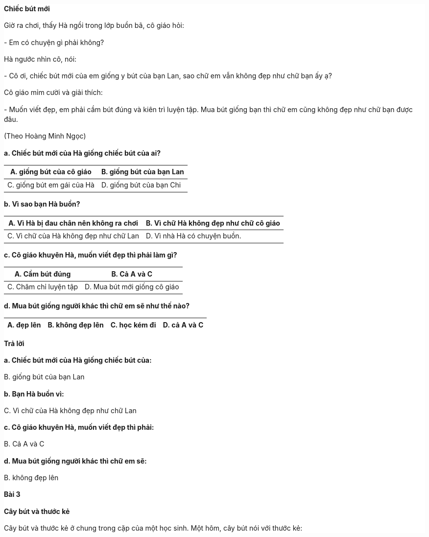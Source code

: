 **Chiếc bút mới**

Giờ ra chơi, thấy Hà ngồi trong lớp buồn bã, cô giáo hỏi:

\- Em có chuyện gì phải không?

Hà ngước nhìn cô, nói:

\- Cô ơi, chiếc bút mới của em giống y bút của bạn Lan, sao chữ em vẫn không đẹp như chữ bạn ấy ạ?

Cô giáo mỉm cười và giải thích:

\- Muốn viết đẹp, em phải cầm bút đúng và kiên trì luyện tập. Mua bút giống bạn thì chữ em cũng không đẹp như chữ bạn được đâu.

(Theo Hoàng Minh Ngọc)

**a. Chiếc bút mới của Hà giống chiếc bút của ai?**

A. giống bút của cô giáo | B. giống bút của bạn Lan  
---|---  
C. giống bút em gái của Hà | D. giống bút của bạn Chi  
  
**b. Vì sao bạn Hà buồn?**

A. Vì Hà bị đau chân nên không ra chơi | B. Vì chữ Hà không đẹp như chữ cô giáo  
---|---  
C. Vì chữ của Hà không đẹp như chữ Lan | D. Vì nhà Hà có chuyện buồn.  
  
**c. Cô giáo khuyên Hà, muốn viết đẹp thì phải làm gì?**

A. Cầm bút đúng | B. Cả A và C  
---|---  
C. Chăm chỉ luyện tập | D. Mua bút mới giống cô giáo  
  
**d. Mua bút giống người khác thì chữ em sẽ như thế nào?**

A. đẹp lên | B. không đẹp lên | C. học kém đi | D. cả A và C  
---|---|---|---  
  
**Trả lời**

**a. Chiếc bút mới của Hà giống chiếc bút của:**

B. giống bút của bạn Lan

**b. Bạn Hà buồn vì:**

C. Vì chữ của Hà không đẹp như chữ Lan

**c. Cô giáo khuyên Hà, muốn viết đẹp thì phải:**

B. Cả A và C

**d. Mua bút giống người khác thì chữ em sẽ:**

B. không đẹp lên

**Bài 3**

**Cây bút và thước kẻ**

Cây bút và thước kẻ ở chung trong cặp của một học sinh. Một hôm, cây bút nói với thước kẻ:
